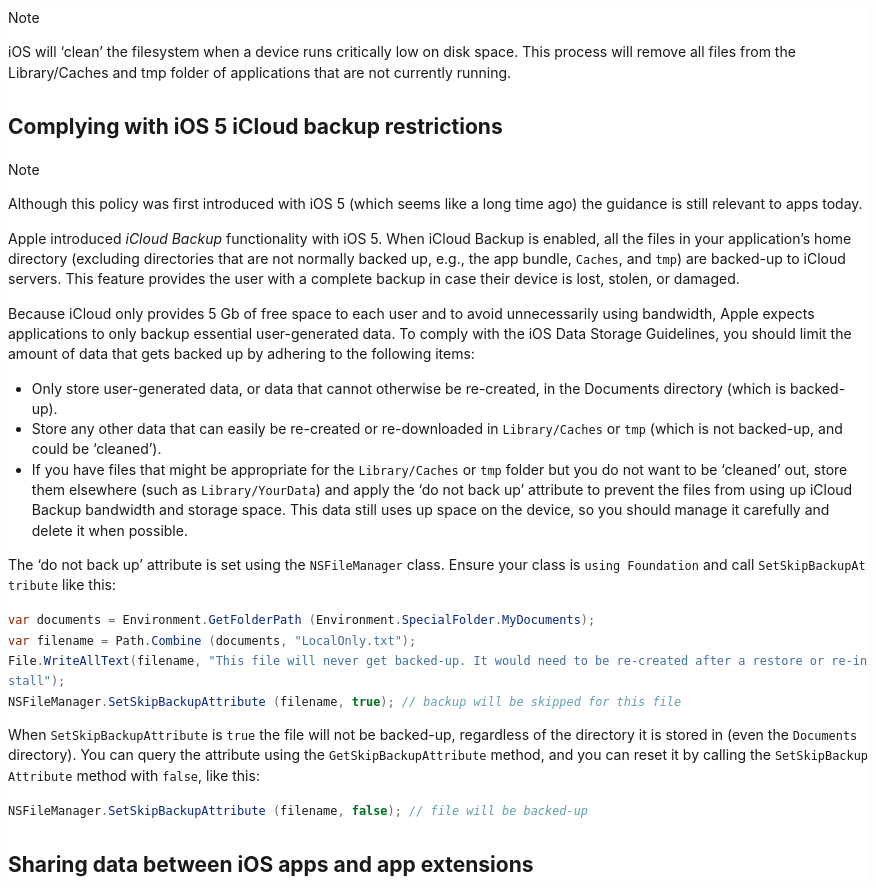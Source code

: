 > [!NOTE]
> iOS will ‘clean’ the filesystem when a device runs critically low on disk space.
> This process will remove all files from the Library/Caches and tmp folder of applications that are not currently running.

## Complying with iOS 5 iCloud backup restrictions

> [!NOTE]
> Although this policy was first introduced with iOS 5 (which seems like a long time ago)
> the guidance is still relevant to apps today.

Apple introduced *iCloud Backup* functionality with iOS 5. When iCloud
Backup is enabled, all the files in your application’s home directory
(excluding directories that are not normally backed up, e.g., the app bundle, `Caches`, and `tmp`) are backed-up to iCloud servers. This feature provides the user with a complete backup in case their device is lost, stolen, or damaged.

Because iCloud only provides 5 Gb of free space to each user and to
avoid unnecessarily using bandwidth, Apple expects applications to only backup
essential user-generated data. To comply with the iOS Data Storage Guidelines,
you should limit the amount of data that gets backed up by adhering to the
following items:

- Only store user-generated data, or data that cannot otherwise be re-created, in the Documents directory (which is backed-up).
- Store any other data that can easily be re-created or re-downloaded in `Library/Caches` or `tmp` (which is not backed-up, and could be ‘cleaned’).
- If you have files that might be appropriate for the `Library/Caches` or `tmp` folder but you do not want to be ‘cleaned’ out, store them elsewhere (such as `Library/YourData`) and apply the ‘do not back up’ attribute to prevent the files from using up iCloud Backup bandwidth and storage space. This data still uses up space on the device, so you should manage it carefully and delete it when possible.

The ‘do not back up’ attribute is set using the `NSFileManager` class. Ensure your class is `using Foundation` and call `SetSkipBackupAttribute` like this:

```csharp
var documents = Environment.GetFolderPath (Environment.SpecialFolder.MyDocuments);
var filename = Path.Combine (documents, "LocalOnly.txt");
File.WriteAllText(filename, "This file will never get backed-up. It would need to be re-created after a restore or re-install");
NSFileManager.SetSkipBackupAttribute (filename, true); // backup will be skipped for this file
```

When `SetSkipBackupAttribute` is `true` the file will
not be backed-up, regardless of the directory it is stored in (even the `Documents` directory). You can query the attribute using the `GetSkipBackupAttribute` method, and you can reset it by calling the `SetSkipBackupAttribute` method with `false`, like
this:

```csharp
NSFileManager.SetSkipBackupAttribute (filename, false); // file will be backed-up
```

## Sharing data between iOS apps and app extensions
